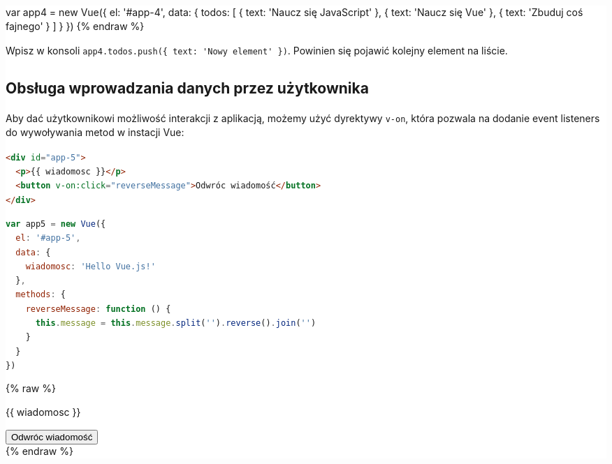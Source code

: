 var app4 = new Vue({
  el: '#app-4',
  data: {
    todos: [
    { text: 'Naucz się JavaScript' },
    { text: 'Naucz się Vue' },
    { text: 'Zbuduj coś fajnego' }
    ]
  }
})
</script>
{% endraw %}

Wpisz w konsoli `app4.todos.push({ text: 'Nowy element' })`. Powinien się pojawić kolejny element na liście.

## Obsługa wprowadzania danych przez użytkownika

Aby dać użytkownikowi możliwość interakcji z aplikacją, możemy użyć dyrektywy `v-on`, która pozwala na dodanie event listeners do wywoływania metod w instacji Vue:

``` html
<div id="app-5">
  <p>{{ wiadomosc }}</p>
  <button v-on:click="reverseMessage">Odwróc wiadomość</button>
</div>
```
``` js
var app5 = new Vue({
  el: '#app-5',
  data: {
    wiadomosc: 'Hello Vue.js!'
  },
  methods: {
    reverseMessage: function () {
      this.message = this.message.split('').reverse().join('')
    }
  }
})
```
{% raw %}
<div id="app-5" class="demo">
  <p>{{ wiadomosc }}</p>
  <button v-on:click="reverseMessage">Odwróc wiadomość</button>
</div>
<script>
var app5 = new Vue({
  el: '#app-5',
  data: {
    wiadomosc: 'Hello Vue.js!'
  },
  methods: {
    reverseMessage: function () {
      this.message = this.message.split('').reverse().join('')
    }
  }
})
</script>
{% endraw %}
